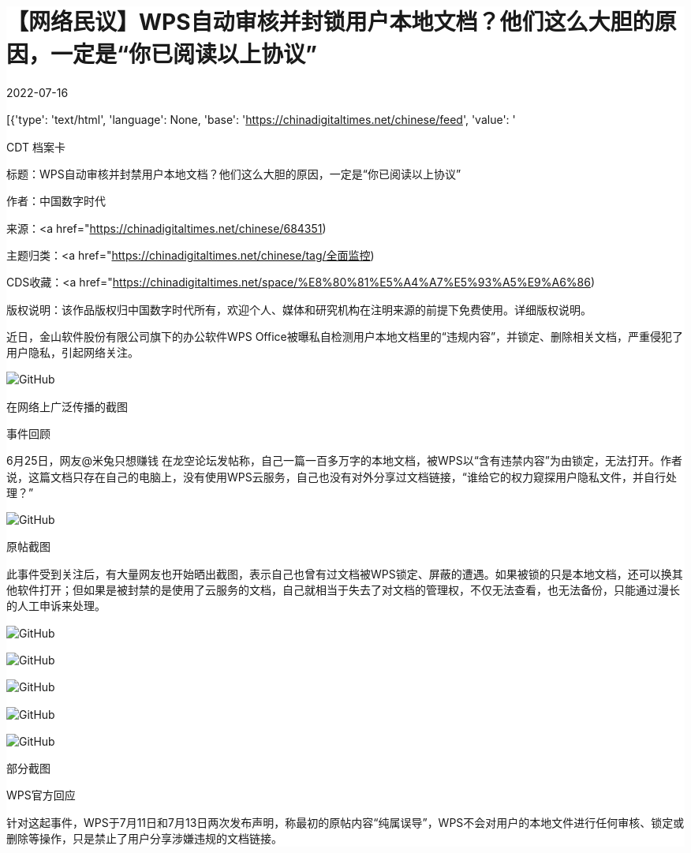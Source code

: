 # 【网络民议】WPS自动审核并封锁用户本地文档？他们这么大胆的原因，一定是“你已阅读以上协议”

2022-07-16

[{'type': 'text/html', 'language': None, 'base': 'https://chinadigitaltimes.net/chinese/feed', 'value': '

CDT 档案卡

标题：WPS自动审核并封禁用户本地文档？他们这么大胆的原因，一定是“你已阅读以上协议”

作者：中国数字时代

来源：<a href="https://chinadigitaltimes.net/chinese/684351)

主题归类：<a href="https://chinadigitaltimes.net/chinese/tag/全面监控)

CDS收藏：<a href="https://chinadigitaltimes.net/space/%E8%80%81%E5%A4%A7%E5%93%A5%E9%A6%86)

版权说明：该作品版权归中国数字时代所有，欢迎个人、媒体和研究机构在注明来源的前提下免费使用。详细版权说明。





近日，金山软件股份有限公司旗下的办公软件WPS Office被曝私自检测用户本地文档里的“违规内容”，并锁定、删除相关文档，严重侵犯了用户隐私，引起网络关注。

![GitHub](https://chinadigitaltimes.net/chinese/files/2022/07/image-1657925737201.png)

在网络上广泛传播的截图

事件回顾

6月25日，网友@米兔只想赚钱 在龙空论坛发帖称，自己一篇一百多万字的本地文档，被WPS以“含有违禁内容”为由锁定，无法打开。作者说，这篇文档只存在自己的电脑上，没有使用WPS云服务，自己也没有对外分享过文档链接，“谁给它的权力窥探用户隐私文件，并自行处理？”

![GitHub](https://chinadigitaltimes.net/chinese/files/2022/07/image-1657914067744.png)

原帖截图

此事件受到关注后，有大量网友也开始晒出截图，表示自己也曾有过文档被WPS锁定、屏蔽的遭遇。如果被锁的只是本地文档，还可以换其他软件打开；但如果是被封禁的是使用了云服务的文档，自己就相当于失去了对文档的管理权，不仅无法查看，也无法备份，只能通过漫长的人工申诉来处理。

![GitHub](https://chinadigitaltimes.net/chinese/files/2022/07/image-1657919525967.png)

![GitHub](https://chinadigitaltimes.net/chinese/files/2022/07/image-1657919553430.png)

![GitHub](https://chinadigitaltimes.net/chinese/files/2022/07/image-1657925715740.png)

![GitHub](https://chinadigitaltimes.net/chinese/files/2022/07/image-1657918619529.png)

![GitHub](https://chinadigitaltimes.net/chinese/files/2022/07/image-1657927408186.png)

部分截图

WPS官方回应

针对这起事件，WPS于7月11日和7月13日两次发布声明，称最初的原帖内容“纯属误导”，WPS不会对用户的本地文件进行任何审核、锁定或删除等操作，只是禁止了用户分享涉嫌违规的文档链接。
